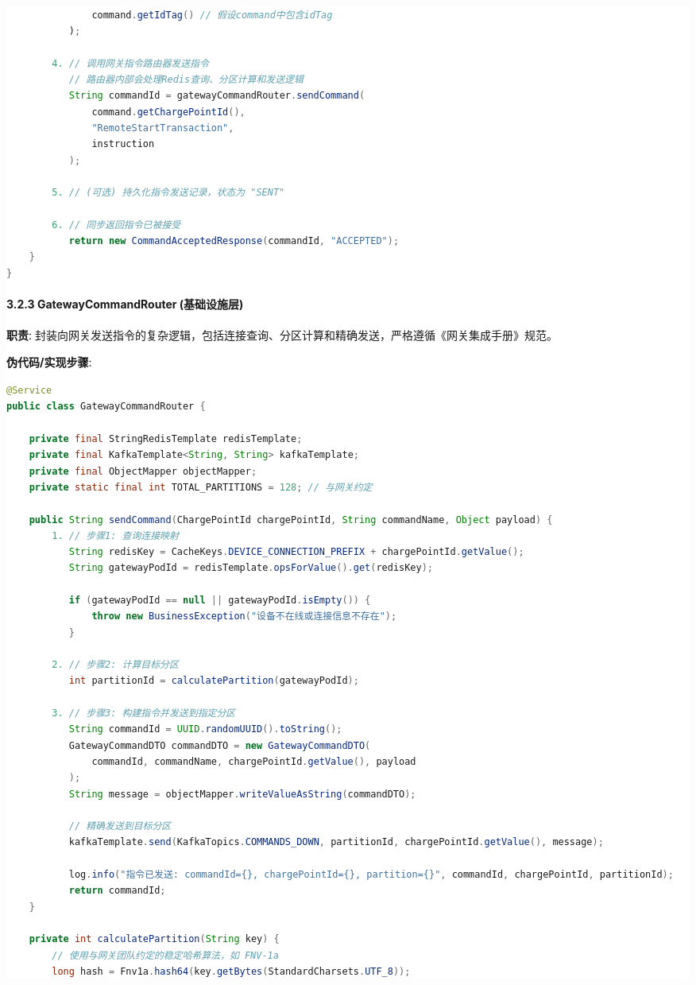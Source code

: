 ```java
               command.getIdTag() // 假设command中包含idTag
           );
           
        4. // 调用网关指令路由器发送指令
           // 路由器内部会处理Redis查询、分区计算和发送逻辑
           String commandId = gatewayCommandRouter.sendCommand(
               command.getChargePointId(),
               "RemoteStartTransaction",
               instruction
           );
           
        5. // (可选) 持久化指令发送记录，状态为 "SENT"
        
        6. // 同步返回指令已被接受
           return new CommandAcceptedResponse(commandId, "ACCEPTED");
    }
}
```

#### 3.2.3 GatewayCommandRouter (基础设施层)

**职责**: 封装向网关发送指令的复杂逻辑，包括连接查询、分区计算和精确发送，严格遵循《网关集成手册》规范。

**伪代码/实现步骤**:
```java
@Service
public class GatewayCommandRouter {
    
    private final StringRedisTemplate redisTemplate;
    private final KafkaTemplate<String, String> kafkaTemplate;
    private final ObjectMapper objectMapper;
    private static final int TOTAL_PARTITIONS = 128; // 与网关约定

    public String sendCommand(ChargePointId chargePointId, String commandName, Object payload) {
        1. // 步骤1: 查询连接映射
           String redisKey = CacheKeys.DEVICE_CONNECTION_PREFIX + chargePointId.getValue();
           String gatewayPodId = redisTemplate.opsForValue().get(redisKey);
           
           if (gatewayPodId == null || gatewayPodId.isEmpty()) {
               throw new BusinessException("设备不在线或连接信息不存在");
           }
           
        2. // 步骤2: 计算目标分区
           int partitionId = calculatePartition(gatewayPodId);
           
        3. // 步骤3: 构建指令并发送到指定分区
           String commandId = UUID.randomUUID().toString();
           GatewayCommandDTO commandDTO = new GatewayCommandDTO(
               commandId, commandName, chargePointId.getValue(), payload
           );
           String message = objectMapper.writeValueAsString(commandDTO);
           
           // 精确发送到目标分区
           kafkaTemplate.send(KafkaTopics.COMMANDS_DOWN, partitionId, chargePointId.getValue(), message);
           
           log.info("指令已发送: commandId={}, chargePointId={}, partition={}", commandId, chargePointId, partitionId);
           return commandId;
    }
    
    private int calculatePartition(String key) {
        // 使用与网关团队约定的稳定哈希算法，如 FNV-1a
        long hash = Fnv1a.hash64(key.getBytes(StandardCharsets.UTF_8));
```